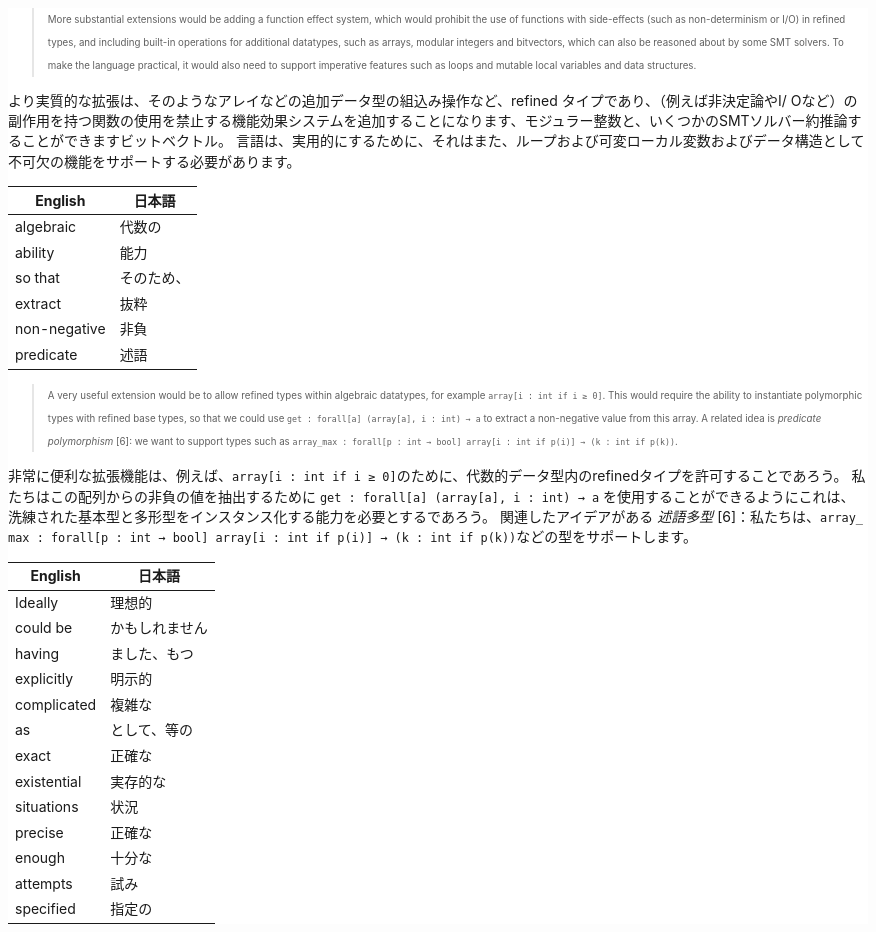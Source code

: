 
> <sup><sub>
More substantial extensions would be adding a function effect system, which would prohibit the use of functions with side-effects (such as non-determinism or I/O) in refined types, and including built-in operations for additional datatypes, such as arrays, modular integers and bitvectors, which can also be reasoned about by some SMT solvers.
To make the language practical, it would also need to support imperative features such as loops and mutable local variables and data structures.

より実質的な拡張は、そのようなアレイなどの追加データ型の組込み操作など、refined タイプであり、（例えば非決定論やI/ Oなど）の副作用を持つ関数の使用を禁止する機能効果システムを追加することになります、モジュラー整数と、いくつかのSMTソルバー約推論することができますビットベクトル。
言語は、実用的にするために、それはまた、ループおよび可変ローカル変数およびデータ構造として不可欠の機能をサポートする必要があります。

|English|日本語|
| --- | --- |
|algebraic|代数の|
|ability|能力|
|so that|そのため、|
|extract|抜粋|
|non-negative|非負|
|predicate|述語|

> <sup><sub>
A very useful extension would be to allow refined types within algebraic datatypes, for example `array[i : int if i ≥ 0]`.
This would require the ability to instantiate polymorphic types with refined base types, so that we could use `get : forall[a] (array[a], i : int) → a` to extract a non-negative value from this array.
A related idea is *predicate polymorphism* [6]: we want to support types such as `array_max : forall[p : int → bool] array[i : int if p(i)] → (k : int if p(k))`.

非常に便利な拡張機能は、例えば、`array[i : int if i ≥ 0]`のために、代数的データ型内のrefinedタイプを許可することであろう。
私たちはこの配列からの非負の値を抽出するために `get : forall[a] (array[a], i : int) → a` を使用することができるようにこれは、洗練された基本型と多形型をインスタンス化する能力を必要とするであろう。
関連したアイデアがある *述語多型* [6]：私たちは、`array_max : forall[p : int → bool] array[i : int if p(i)] → (k : int if p(k))`などの型をサポートします。

|English|日本語|
| --- | --- |
|Ideally|理想的|
|could be|かもしれません|
|having|ました、もつ|
|explicitly|明示的|
|complicated|複雑な|
| as|として、等の|
|exact|正確な|
|existential|実存的な|
|situations|状況|
|precise|正確な|
|enough|十分な|
|attempts|試み|
|specified|指定の|

[heartbleed]: http://en.wikipedia.org/wiki/Heartbleed "Heartbleed"
[z3]: http://z3.codeplex.com/ "Z3, a high-performance theorem prover"
[ml-language]: http://en.wikipedia.org/wiki/ML_(programming_language) "ML programming language"
[f7]: http://research.microsoft.com/en-us/projects/f7/ "F7: Refinement Types for F#"
[f-star]: http://research.microsoft.com/en-us/projects/fstar/ "F*"
[vcc]: http://research.microsoft.com/en-us/projects/vcc/ "VCC: A Verifier for Concurrent C"
[whiley]: http://whiley.org/about/overview/ "Whiley - A Programming Language with Extended Static Checking"
[sage]: http://sage.soe.ucsc.edu/ "Sage: A Programming Language with Hybrid Type-Checking"
[smtlib]: http://www.smtlib.org/ "The Satisfiability Modulo Theories Library"
[robinson-arithmetic]: http://en.wikipedia.org/wiki/Robinson_arithmetic "Robinson arithmetic"
[algorithm-w]: https://github.com/tomprimozic/type-systems/tree/master/algorithm_w